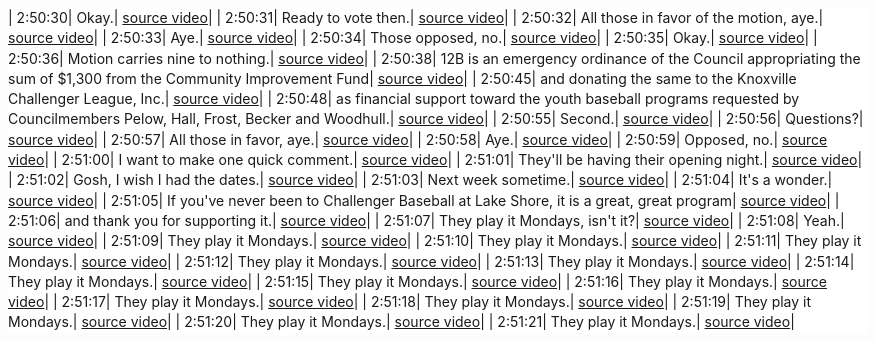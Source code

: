 | 2:50:30| Okay.| [source video](https://archive.org/details/citycouncil080422?start=10230)|
| 2:50:31| Ready to vote then.| [source video](https://archive.org/details/citycouncil080422?start=10231)|
| 2:50:32| All those in favor of the motion, aye.| [source video](https://archive.org/details/citycouncil080422?start=10232)|
| 2:50:33| Aye.| [source video](https://archive.org/details/citycouncil080422?start=10233)|
| 2:50:34| Those opposed, no.| [source video](https://archive.org/details/citycouncil080422?start=10234)|
| 2:50:35| Okay.| [source video](https://archive.org/details/citycouncil080422?start=10235)|
| 2:50:36| Motion carries nine to nothing.| [source video](https://archive.org/details/citycouncil080422?start=10236)|
| 2:50:38| 12B is an emergency ordinance of the Council appropriating the sum of $1,300 from the Community Improvement Fund| [source video](https://archive.org/details/citycouncil080422?start=10238)|
| 2:50:45| and donating the same to the Knoxville Challenger League, Inc.| [source video](https://archive.org/details/citycouncil080422?start=10245)|
| 2:50:48| as financial support toward the youth baseball programs requested by Councilmembers Pelow, Hall, Frost, Becker and Woodhull.| [source video](https://archive.org/details/citycouncil080422?start=10248)|
| 2:50:55| Second.| [source video](https://archive.org/details/citycouncil080422?start=10255)|
| 2:50:56| Questions?| [source video](https://archive.org/details/citycouncil080422?start=10256)|
| 2:50:57| All those in favor, aye.| [source video](https://archive.org/details/citycouncil080422?start=10257)|
| 2:50:58| Aye.| [source video](https://archive.org/details/citycouncil080422?start=10258)|
| 2:50:59| Opposed, no.| [source video](https://archive.org/details/citycouncil080422?start=10259)|
| 2:51:00| I want to make one quick comment.| [source video](https://archive.org/details/citycouncil080422?start=10260)|
| 2:51:01| They'll be having their opening night.| [source video](https://archive.org/details/citycouncil080422?start=10261)|
| 2:51:02| Gosh, I wish I had the dates.| [source video](https://archive.org/details/citycouncil080422?start=10262)|
| 2:51:03| Next week sometime.| [source video](https://archive.org/details/citycouncil080422?start=10263)|
| 2:51:04| It's a wonder.| [source video](https://archive.org/details/citycouncil080422?start=10264)|
| 2:51:05| If you've never been to Challenger Baseball at Lake Shore, it is a great, great program| [source video](https://archive.org/details/citycouncil080422?start=10265)|
| 2:51:06| and thank you for supporting it.| [source video](https://archive.org/details/citycouncil080422?start=10266)|
| 2:51:07| They play it Mondays, isn't it?| [source video](https://archive.org/details/citycouncil080422?start=10267)|
| 2:51:08| Yeah.| [source video](https://archive.org/details/citycouncil080422?start=10268)|
| 2:51:09| They play it Mondays.| [source video](https://archive.org/details/citycouncil080422?start=10269)|
| 2:51:10| They play it Mondays.| [source video](https://archive.org/details/citycouncil080422?start=10270)|
| 2:51:11| They play it Mondays.| [source video](https://archive.org/details/citycouncil080422?start=10271)|
| 2:51:12| They play it Mondays.| [source video](https://archive.org/details/citycouncil080422?start=10272)|
| 2:51:13| They play it Mondays.| [source video](https://archive.org/details/citycouncil080422?start=10273)|
| 2:51:14| They play it Mondays.| [source video](https://archive.org/details/citycouncil080422?start=10274)|
| 2:51:15| They play it Mondays.| [source video](https://archive.org/details/citycouncil080422?start=10275)|
| 2:51:16| They play it Mondays.| [source video](https://archive.org/details/citycouncil080422?start=10276)|
| 2:51:17| They play it Mondays.| [source video](https://archive.org/details/citycouncil080422?start=10277)|
| 2:51:18| They play it Mondays.| [source video](https://archive.org/details/citycouncil080422?start=10278)|
| 2:51:19| They play it Mondays.| [source video](https://archive.org/details/citycouncil080422?start=10279)|
| 2:51:20| They play it Mondays.| [source video](https://archive.org/details/citycouncil080422?start=10280)|
| 2:51:21| They play it Mondays.| [source video](https://archive.org/details/citycouncil080422?start=10281)|